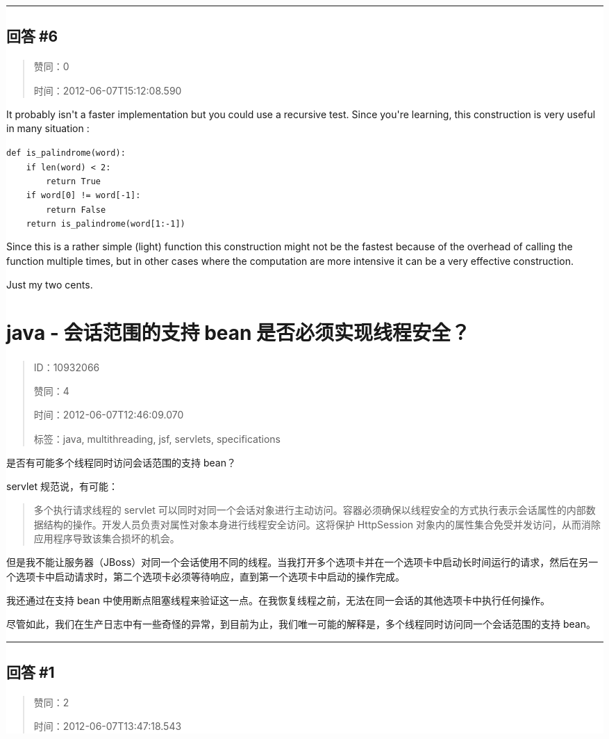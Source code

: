 * * *

## 回答 #6

> 赞同：0
> 
> 时间：2012-06-07T15:12:08.590

It probably isn't a faster implementation but you could use a recursive test. Since you're learning, this construction is very useful in many situation :

```
def is_palindrome(word): 
    if len(word) < 2:
        return True 
    if word[0] != word[-1]:
        return False 
    return is_palindrome(word[1:-1]) 
```

Since this is a rather simple (light) function this construction might not be the fastest because of the overhead of calling the function multiple times, but in other cases where the computation are more intensive it can be a very effective construction.

Just my two cents.

# java - 会话范围的支持 bean 是否必须实现线程安全？

> ID：10932066
> 
> 赞同：4
> 
> 时间：2012-06-07T12:46:09.070
> 
> 标签：java, multithreading, jsf, servlets, specifications

是否有可能多个线程同时访问会话范围的支持 bean？

servlet 规范说，有可能：

> 多个执行请求线程的 servlet 可以同时对同一个会话对象进行主动访问。容器必须确保以线程安全的方式执行表示会话属性的内部数据结构的操作。开发人员负责对属性对象本身进行线程安全访问。这将保护 HttpSession 对象内的属性集合免受并发访问，从而消除应用程序导致该集合损坏的机会。

但是我不能让服务器（JBoss）对同一个会话使用不同的线程。当我打开多个选项卡并在一个选项卡中启动长时间运行的请求，然后在另一个选项卡中启动请求时，第二个选项卡必须等待响应，直到第一个选项卡中启动的操作完成。

我还通过在支持 bean 中使用断点阻塞线程来验证这一点。在我恢复线程之前，无法在同一会话的其他选项卡中执行任何操作。

尽管如此，我们在生产日志中有一些奇怪的异常，到目前为止，我们唯一可能的解释是，多个线程同时访问同一个会话范围的支持 bean。

* * *

## 回答 #1

> 赞同：2
> 
> 时间：2012-06-07T13:47:18.543
